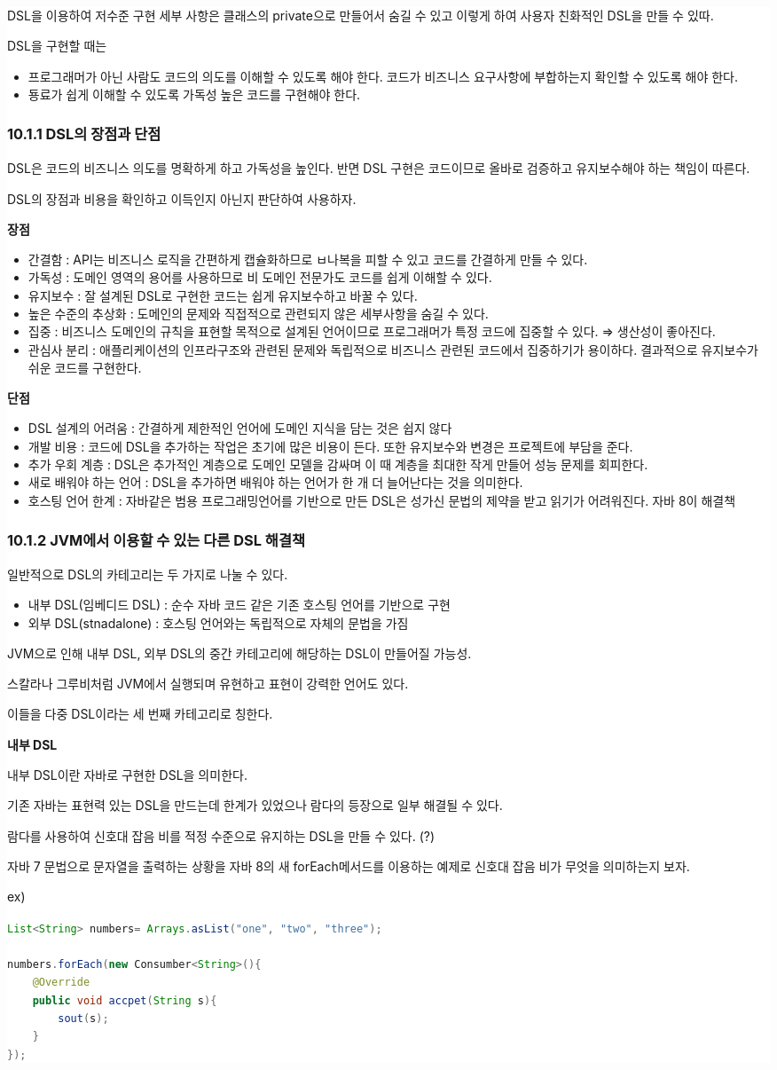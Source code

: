 DSL을 이용하여 저수준 구현 세부 사항은 클래스의 private으로 만들어서 숨길 수 있고 이렇게 하여 사용자 친화적인 DSL을 만들 수 있따.

DSL을 구현할 때는

- 프로그래머가 아닌 사람도 코드의 의도를 이해할 수 있도록 해야 한다.
  코드가 비즈니스 요구사항에 부합하는지 확인할 수 있도록 해야 한다.
- 둉료가 쉽게 이해할 수 있도록 가독성 높은 코드를 구현해야 한다.

### 10.1.1 DSL의 장점과 단점

DSL은 코드의 비즈니스 의도를 명확하게 하고 가독성을 높인다. 반면 DSL 구현은 코드이므로 올바로 검증하고 유지보수해야 하는 책임이 따른다.

DSL의 장점과 비용을 확인하고 이득인지 아닌지 판단하여 사용하자.

**장점**

- 간결함 : API는 비즈니스 로직을 간편하게 캡슐화하므로 ㅂ나복을 피할 수 있고 코드를 간결하게 만들 수 있다.
- 가독성 : 도메인 영역의 용어를 사용하므로 비 도메인 전문가도 코드를 쉽게 이해할 수 있다.
- 유지보수 : 잘 설계된 DSL로 구현한 코드는 쉽게 유지보수하고 바꿀 수 있다.
- 높은 수준의 추상화 : 도메인의 문제와 직접적으로 관련되지 않은 세부사항을 숨길 수 있다.
- 집중 : 비즈니스 도메인의 규칙을 표현할 목적으로 설계된 언어이므로 프로그래머가 특정 코드에 집중할 수 있다. ⇒ 생산성이 좋아진다.
- 관심사 분리 : 애플리케이션의 인프라구조와 관련된 문제와 독립적으로 비즈니스 관련된 코드에서 집중하기가 용이하다. 결과적으로 유지보수가 쉬운 코드를 구현한다.

**단점**

- DSL 설계의 어려움 : 간결하게 제한적인 언어에 도메인 지식을 담는 것은 쉽지 않다
- 개발 비용 : 코드에 DSL을 추가하는 작업은 초기에 많은 비용이 든다. 또한 유지보수와 변경은 프로젝트에 부담을 준다.
- 추가 우회 계층 : DSL은 추가적인 계층으로 도메인 모델을 감싸며 이 때 계층을 최대한 작게 만들어 성능 문제를 회피한다.
- 새로 배워야 하는 언어 : DSL을 추가하면 배워야 하는 언어가 한 개 더 늘어난다는 것을 의미한다.
- 호스팅 언어 한계 : 자바같은 범용 프로그래밍언어를 기반으로 만든 DSL은 성가신 문법의 제약을 받고 읽기가 어려워진다. 자바 8이 해결책

### 10.1.2 JVM에서 이용할 수 있는 다른 DSL 해결책

일반적으로 DSL의 카테고리는 두 가지로 나눌 수 있다.

- 내부 DSL(임베디드 DSL) : 순수 자바 코드 같은 기존 호스팅 언어를 기반으로 구현
- 외부 DSL(stnadalone) : 호스팅 언어와는 독립적으로 자체의 문법을 가짐

JVM으로 인해 내부 DSL, 외부 DSL의 중간 카테고리에 해당하는 DSL이 만들어질 가능성.

스칼라나 그루비처럼 JVM에서 실행되며 유현하고 표현이 강력한 언어도 있다.

이들을 다중 DSL이라는 세 번째 카테고리로 칭한다.

**내부 DSL**

내부 DSL이란 자바로 구현한 DSL을 의미한다.

기존 자바는 표현력 있는 DSL을 만드는데 한계가 있었으나 람다의 등장으로 일부 해결될 수 있다.

람다를 사용하여 신호대 잡음 비를 적정 수준으로 유지하는 DSL을 만들 수 있다. (?)

자바 7 문법으로 문자열을 출력하는 상황을
자바 8의 새 forEach메서드를 이용하는 예제로 신호대 잡음 비가 무엇을 의미하는지 보자.

ex)

```java
List<String> numbers= Arrays.asList("one", "two", "three");

numbers.forEach(new Consumber<String>(){
	@Override
	public void accpet(String s){
		sout(s);
	}
});
```
